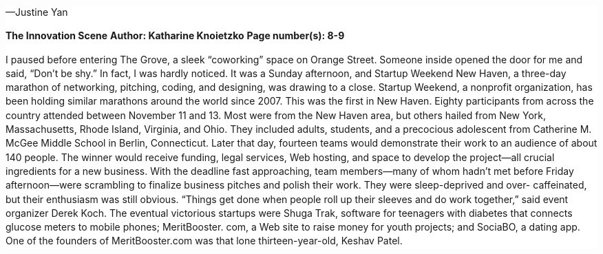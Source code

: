 —Justine Yan


**The Innovation Scene**
**Author: Katharine Knoietzko**
**Page number(s): 8-9**

I paused before entering The 
Grove, a sleek “coworking” space on 
Orange Street. Someone inside opened 
the door for me and said, “Don’t be shy.” 
In fact, I was hardly noticed. It was a 
Sunday afternoon, and Startup Weekend 
New Haven, a three-day marathon 
of networking, pitching, coding, and 
designing, was drawing to a close. 
Startup Weekend, a nonprofit 
organization, has been holding similar 
marathons around the world since 2007. 
This was the first in New Haven. Eighty 
participants from across the country 
attended between November 11 and 
13. Most were from the New Haven 
area, but others hailed from New York, 
Massachusetts, Rhode Island, Virginia, 
and 
Ohio. 
They 
included 
adults, 
students, and a precocious adolescent 
from Catherine M. McGee Middle 
School in Berlin, Connecticut. 
Later that day, fourteen teams would 
demonstrate their work to an audience 
of about 140 people. The winner 
would receive funding, legal services, 
Web hosting, and space to develop the 
project—all crucial ingredients for a 
new business. With the deadline fast 
approaching, team members—many 
of whom hadn’t met before Friday 
afternoon—were scrambling to finalize 
business pitches and polish their work. 
They were sleep-deprived and over-
caffeinated, but their enthusiasm was 
still obvious. “Things get done when 
people roll up their sleeves and do work 
together,” said event organizer Derek 
Koch. The eventual victorious startups 
were Shuga Trak, software for teenagers 
with diabetes that connects glucose 
meters to mobile phones; MeritBooster.
com, a Web site to raise money for youth 
projects; and SociaBO, a dating app. One 
of the founders of MeritBooster.com 
was that lone thirteen-year-old, Keshav 
Patel.
